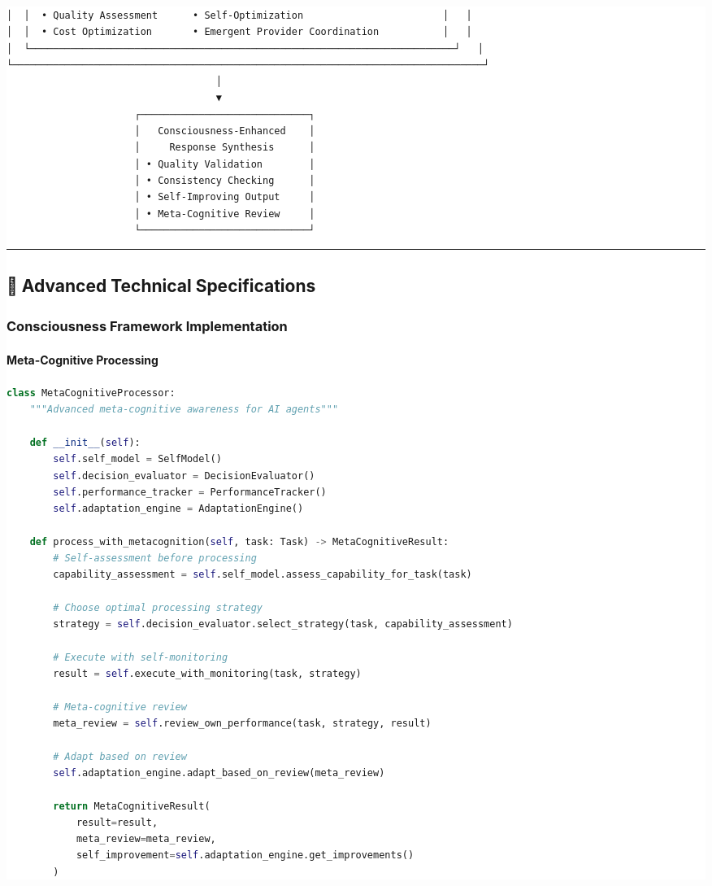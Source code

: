 ```
│  │  • Quality Assessment      • Self-Optimization                        │   │
│  │  • Cost Optimization       • Emergent Provider Coordination           │   │
│  └─────────────────────────────────────────────────────────────────────────┘   │
└─────────────────────────────────────────────────────────────────────────────────┘
                                    │
                                    ▼
                      ┌─────────────────────────────┐
                      │   Consciousness-Enhanced    │
                      │     Response Synthesis      │
                      │ • Quality Validation        │
                      │ • Consistency Checking      │
                      │ • Self-Improving Output     │
                      │ • Meta-Cognitive Review     │
                      └─────────────────────────────┘
```

---

## 🔬 Advanced Technical Specifications

### Consciousness Framework Implementation

#### Meta-Cognitive Processing
```python
class MetaCognitiveProcessor:
    """Advanced meta-cognitive awareness for AI agents"""
    
    def __init__(self):
        self.self_model = SelfModel()
        self.decision_evaluator = DecisionEvaluator()
        self.performance_tracker = PerformanceTracker()
        self.adaptation_engine = AdaptationEngine()
    
    def process_with_metacognition(self, task: Task) -> MetaCognitiveResult:
        # Self-assessment before processing
        capability_assessment = self.self_model.assess_capability_for_task(task)
        
        # Choose optimal processing strategy
        strategy = self.decision_evaluator.select_strategy(task, capability_assessment)
        
        # Execute with self-monitoring
        result = self.execute_with_monitoring(task, strategy)
        
        # Meta-cognitive review
        meta_review = self.review_own_performance(task, strategy, result)
        
        # Adapt based on review
        self.adaptation_engine.adapt_based_on_review(meta_review)
        
        return MetaCognitiveResult(
            result=result,
            meta_review=meta_review,
            self_improvement=self.adaptation_engine.get_improvements()
        )
```
